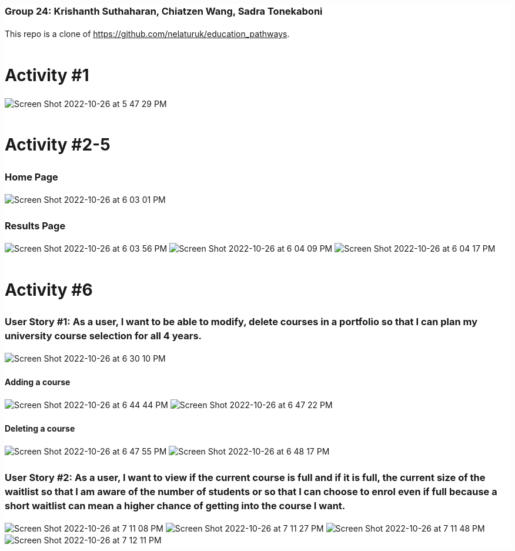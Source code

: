 ### Group 24: Krishanth Suthaharan, Chiatzen Wang, Sadra Tonekaboni
This repo is a clone of https://github.com/nelaturuk/education_pathways.

# Activity #1
<img width="1208" alt="Screen Shot 2022-10-26 at 5 47 29 PM" src="https://user-images.githubusercontent.com/73756462/198158983-f7983b6b-0238-4573-a723-31b8ddef013c.png">

# Activity #2-5
### Home Page
<img width="1642" alt="Screen Shot 2022-10-26 at 6 03 01 PM" src="https://user-images.githubusercontent.com/73756462/198159064-85ed76c6-36fc-47cb-8448-8f2428a9e8aa.png">

### Results Page
<img width="1641" alt="Screen Shot 2022-10-26 at 6 03 56 PM" src="https://user-images.githubusercontent.com/73756462/198159079-74a4f8e0-c913-45c1-93e7-203f305cd9ff.png">
<img width="840" alt="Screen Shot 2022-10-26 at 6 04 09 PM" src="https://user-images.githubusercontent.com/73756462/198159107-623eede0-8794-4c2d-be35-56d53dee1a8c.png">
<img width="1647" alt="Screen Shot 2022-10-26 at 6 04 17 PM" src="https://user-images.githubusercontent.com/73756462/198159117-fb42dd4a-f4a7-468a-a6c7-5d82a24fb8ec.png">

# Activity #6
### User Story #1: As a user, I want to be able to modify, delete courses in a portfolio so that I can plan my university course selection for all 4 years.
<img width="1667" alt="Screen Shot 2022-10-26 at 6 30 10 PM" src="https://user-images.githubusercontent.com/73756462/198159397-aadb6881-1a33-424a-acdb-7af95ddaf196.png">

#### Adding a course
<img width="1647" alt="Screen Shot 2022-10-26 at 6 44 44 PM" src="https://user-images.githubusercontent.com/73756462/198159404-cc4e2610-f491-41ae-ad42-62af4c582024.png">
<img width="1628" alt="Screen Shot 2022-10-26 at 6 47 22 PM" src="https://user-images.githubusercontent.com/73756462/198159434-daf1a270-d449-40f3-8284-805a146f5759.png">

#### Deleting a course
<img width="1632" alt="Screen Shot 2022-10-26 at 6 47 55 PM" src="https://user-images.githubusercontent.com/73756462/198159443-219ef3c5-247c-48f8-b130-9e593959b424.png">
<img width="1645" alt="Screen Shot 2022-10-26 at 6 48 17 PM" src="https://user-images.githubusercontent.com/73756462/198159639-9ac77098-3d2e-49be-9db6-ba3861d950c9.png">

### User Story #2: As a user, I want to view if the current course is full and if it is full, the current size of the waitlist so that I am aware of the number of students or so that I can choose to enrol even if full because a short waitlist can mean a higher chance of getting into the course I want.
<img width="1670" alt="Screen Shot 2022-10-26 at 7 11 08 PM" src="https://user-images.githubusercontent.com/73756462/198159993-edc8c1ed-15a7-4f85-9773-412d3d93f175.png">
<img width="1663" alt="Screen Shot 2022-10-26 at 7 11 27 PM" src="https://user-images.githubusercontent.com/73756462/198160008-c50adc06-b636-4299-92eb-75ff49de5644.png">
<img width="1654" alt="Screen Shot 2022-10-26 at 7 11 48 PM" src="https://user-images.githubusercontent.com/73756462/198160021-aafe3ffe-0267-4c89-9d40-d43b4653a2a4.png">
<img width="1584" alt="Screen Shot 2022-10-26 at 7 12 11 PM" src="https://user-images.githubusercontent.com/73756462/198160032-c110b0aa-43bd-438f-9eba-3e864416b461.png">
